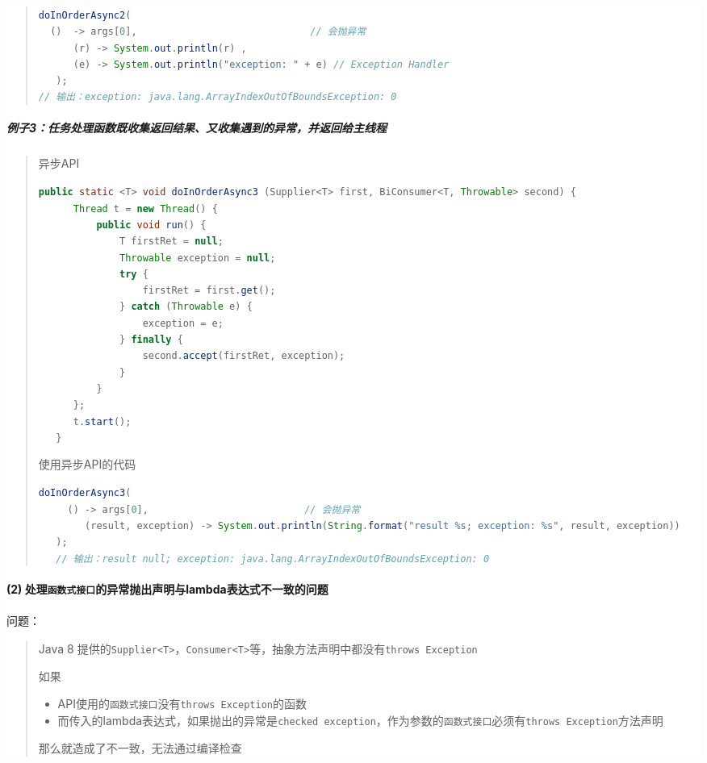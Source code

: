 >```java
> doInOrderAsync2(
> 	()  -> args[0],                              // 会抛异常
>    	(r) -> System.out.println(r) ,
>    	(e) -> System.out.println("exception: " + e) // Exception Handler
>    );
> // 输出：exception: java.lang.ArrayIndexOutOfBoundsException: 0
> ```

##### 例子3：任务处理函数既收集返回结果、又收集遇到的异常，并返回给主线程

> 异步API
>
> ```java
> public static <T> void doInOrderAsync3 (Supplier<T> first, BiConsumer<T, Throwable> second) {
>    	Thread t = new Thread() {
>    		public void run() {
>    			T firstRet = null;
>    			Throwable exception = null;
>    			try {
>    				firstRet = first.get();
>    			} catch (Throwable e) {
>    				exception = e;
>    			} finally {
>    				second.accept(firstRet, exception);
>    			}
>    		}
>    	};
>    	t.start();
>    }
> ```
> 
>使用异步API的代码
> 
>```java
> doInOrderAsync3(
>      () -> args[0],                           // 会抛异常
>         (result, exception) -> System.out.println(String.format("result %s; exception: %s", result, exception))
>    );
>    // 输出：result null; exception: java.lang.ArrayIndexOutOfBoundsException: 0
> ```

#### (2) 处理`函数式接口`的异常抛出声明与lambda表达式不一致的问题

问题：

> Java 8 提供的`Supplier<T>`，`Consumer<T>`等，抽象方法声明中都没有`throws Exception`
>
> 如果
>
> * API使用的`函数式接口`没有`throws Exception`的函数
> * 而传入的lambda表达式，如果抛出的异常是`checked exception`，作为参数的`函数式接口`必须有`throws Exception`方法声明
>
> 那么就造成了不一致，无法通过编译检查
